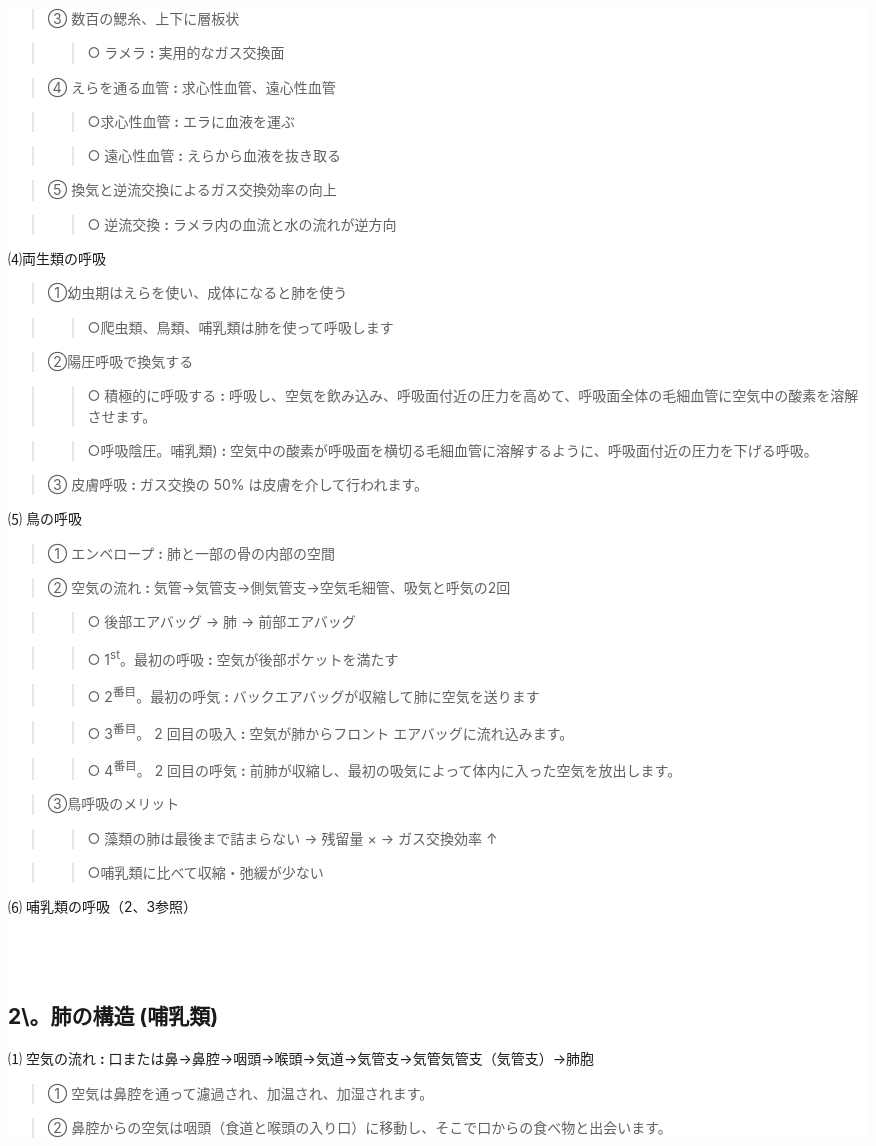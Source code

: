 > ③ 数百の鰓糸、上下に層板状

>> ○ ラメラ **:** 実用的なガス交換面

> ④ えらを通る血管 **:** 求心性血管、遠心性血管

>> ○求心性血管 **:** エラに血液を運ぶ

>> ○ 遠心性血管 **:** えらから血液を抜き取る

> ⑤ 換気と逆流交換によるガス交換効率の向上

>> ○ 逆流交換 **:** ラメラ内の血流と水の流れが逆方向

⑷両生類の呼吸

> ①幼虫期はえらを使い、成体になると肺を使う

>> ○爬虫類、鳥類、哺乳類は肺を使って呼吸します

> ②陽圧呼吸で換気する

>> ○ 積極的に呼吸する **:** 呼吸し、空気を飲み込み、呼吸面付近の圧力を高めて、呼吸面全体の毛細血管に空気中の酸素を溶解させます。

>> ○呼吸陰圧。哺乳類) **:** 空気中の酸素が呼吸面を横切る毛細血管に溶解するように、呼吸面付近の圧力を下げる呼吸。

> ③ 皮膚呼吸 **:** ガス交換の 50% は皮膚を介して行われます。

⑸ 鳥の呼吸

> ① エンベロープ **:** 肺と一部の骨の内部の空間

> ② 空気の流れ **:** 気管→気管支→側気管支→空気毛細管、吸気と呼気の2回

>> ○ 後部エアバッグ → 肺 → 前部エアバッグ

>> ○ 1<sup>st</sup>。最初の呼吸 **:** 空気が後部ポケットを満たす

>> ○ 2<sup>番目</sup>。最初の呼気 **:** バックエアバッグが収縮して肺に空気を送ります

>> ○ 3<sup>番目</sup>。 2 回目の吸入 **:** 空気が肺からフロント エアバッグに流れ込みます。

>> ○ 4<sup>番目</sup>。 2 回目の呼気 **:** 前肺が収縮し、最初の吸気によって体内に入った空気を放出します。

> ③鳥呼吸のメリット

>> ○ 藻類の肺は最後まで詰まらない → 残留量 × → ガス交換効率 ↑

>>○哺乳類に比べて収縮・弛緩が少ない

⑹ 哺乳類の呼吸（2、3参照）

<br>

<br>

## **2\。肺の構造 (哺乳類)**

⑴ 空気の流れ **:** 口または鼻→鼻腔→咽頭→喉頭→気道→気管支→気管気管支（気管支）→肺胞

> ① 空気は鼻腔を通って濾過され、加温され、加湿されます。

> ② 鼻腔からの空気は咽頭（食道と喉頭の入り口）に移動し、そこで口からの食べ物と出会います。
